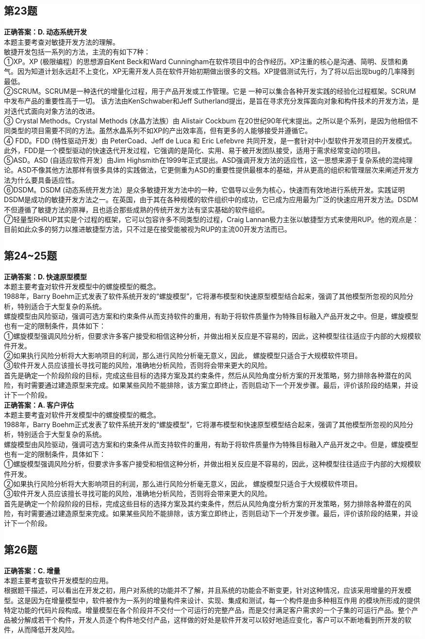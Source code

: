 
## 第23题 ##

**正确答案：D. 动态系统开发**  
本题主要考查对敏捷开发方法的理解。  
敏捷开发包括一系列的方法，主流的有如下7种：  
①XP。XP (极限编程）的思想源自Kent Beck和Ward Cunningham在软件项目中的合作经历。XP注重的核心是沟通、简明、反馈和勇气。因为知道计划永远赶不上变化，XP无需开发人员在软件开始初期做出很多的文档。XP提倡测试先行，为了将以后出现bug的几率降到最低。  
②SCRUM。SCRUM是一种迭代的增量化过程，用于产品开发或工作管理。它是 一种可以集合各种开发实践的经验化过程框架。SCRUM中发布产品的重要性高于一切。 该方法由KenSchwaber和Jeff Sutherland提出，是旨在寻求充分发挥面向对象和构件技术的开发方法，是对迭代式面向对象方法的改进。  
③ Crystal Methods。Crystal Methods (水晶方法族）由 Alistair Cockbum 在20世纪90年代末提出。之所以是个系列，是因为他相信不同类型的项目需要不同的方法。虽然水晶系列不如XP的产出效率高，但有更多的人能够接受并遵循它。  
④ FDD。FDD (特性驱动开发）由 PeterCoad、Jeff de Luca 和 Eric Lefebvre 共同开发，是一套针对中小型软件开发项目的开发模式。此外，FDD是一个模型驱动的快速迭代开发过程，它强调的是简化、实用、易于被开发团队接受，适用于需求经常变动的项目。  
⑤ASD。ASD (自适应软件开发）由Jim Highsmith在1999年正式提出。ASD强调开发方法的适应性，这一思想来源于复杂系统的混纯理论。ASD不像其他方法那样有很多具体的实践做法，它更侧重为ASD的重要性提供最根本的基础，并从更高的组织和管理层次来阐述开发方法为什么要具备适应性。  
⑥DSDM。DSDM (动态系统开发方法）是众多敏捷开发方法中的一种，它倡导以业务为核心，快速而有效地进行系统开发。实践证明DSDM是成功的敏捷开发方法之一。在英国，由于其在各种规模的软件组织中的成功，它已成为应用最为广泛的快速应用开发方法。DSDM不但遵循了敏捷方法的原禅，且也适合那些成熟的传统开发方法有坚实基础的软件组织。  
⑦轻量型RHRUP其实是个过程的框架，它可以包容许多不同类型的过程，Craig Lannan极力主张以敏捷型方式来使用RUP。他的观点是：目前如此众多的努力以推进敏捷型方法，只不过是在接受能被视为RUP的主流00开发方法而已。  


## 第24~25题 ##

**正确答案：D. 快速原型模型**  
本题主要考査对软件开发模型中的螺旋模型的概念。  
1988年，Barry Boehm正式发表了软件系统开发的“螺旋模型”，它将瀑布模型和快速原型模型结合起来，强调了其他模型所忽视的风险分析，特别适合于大型复杂的系统。  
螺旋模型由风险驱动，强调可选方案和约束条件从而支持软件的重用，有助于将软件质量作为特殊目标融入产品开发之中。但是，螺旋模型也有一定的限制条件，具体如下：  
①螺旋模型强调风险分析，但要求许多客户接受和相信这种分析，并做出相关反应是不容易的，因此，这种模型往往适应于内部的大规模软件开发。  
②如果执行风险分析将大大影响项目的利润，那么进行风险分析毫无意义，因此， 螺旋模型只适合于大规模软件项目。  
③软件开发人员应该擅长寻找可能的风险，准确地分析风险，否则将会带来更大的风险。  
首先是确定一个阶段阶段的目标，完成这些目标的选择方案及其约束条件，然后从风险角度分析方案的开发策略，努力排除各种潜在的风险，有时需要通过建造原型来完成。如果某些风险不能排除，该方案立即终止，否则启动下一个开发步骤。最后，评价该阶段的结果，并设计下一个阶段。  
**正确答案：A. 客户评估**  
本题主要考査对软件开发模型中的螺旋模型的概念。  
1988年，Barry Boehm正式发表了软件系统开发的“螺旋模型”，它将瀑布模型和快速原型模型结合起来，强调了其他模型所忽视的风险分析，特别适合于大型复杂的系统。  
螺旋模型由风险驱动，强调可选方案和约束条件从而支持软件的重用，有助于将软件质量作为特殊目标融入产品开发之中。但是，螺旋模型也有一定的限制条件，具体如下：  
①螺旋模型强调风险分析，但要求许多客户接受和相信这种分析，并做出相关反应是不容易的，因此，这种模型往往适应于内部的大规模软件开发。  
②如果执行风险分析将大大影响项目的利润，那么进行风险分析毫无意义，因此， 螺旋模型只适合于大规模软件项目。  
③软件开发人员应该擅长寻找可能的风险，准确地分析风险，否则将会带来更大的风险。  
首先是确定一个阶段阶段的目标，完成这些目标的选择方案及其约束条件，然后从风险角度分析方案的开发策略，努力排除各种潜在的风险，有时需要通过建造原型来完成。如果某些风险不能排除，该方案立即终止，否则启动下一个开发步骤。最后，评价该阶段的结果，并设计下一个阶段。  


## 第26题 ##

**正确答案：C. 增量**  
本题主要考査软件开发模型的应用。  
根据题干描述，可以看出在开发之初，用户对系统的功能并不了解，并且系统的功能会不断变更，针对这种情况，应该采用增量的开发模型。这是因为在增量模型中，软件被作为一系列的增量构件来设计、实现、集成和测试，每一个构件是由多种相互作用 的模块所形成的提供特定功能的代码片段构成。增量模型在各个阶段并不交付一个可运行的完整产品，而是交付满足客户需求的一个子集的可运行产品。整个产品被分解成若干个构件，开发人员逐个构件地交付产品，这样做的好处是软件开发可以较好地适应变化，客户可以不断地看到所开发的软件，从而降低开发风险。  
